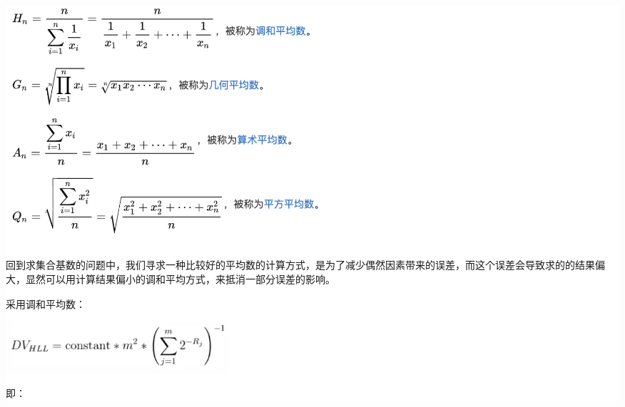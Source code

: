 <img src="/images/13.png" alt="平均数的计算方式" style="zoom:54%;" />

回到求集合基数的问题中，我们寻求一种比较好的平均数的计算方式，是为了减少偶然因素带来的误差，而这个误差会导致求的的结果偏大，显然可以用计算结果偏小的调和平均方式，来抵消一部分误差的影响。

采用调和平均数：

<img src="/images/14.png" alt="HyperLogLog算法" style="zoom:70%;" />

即：
